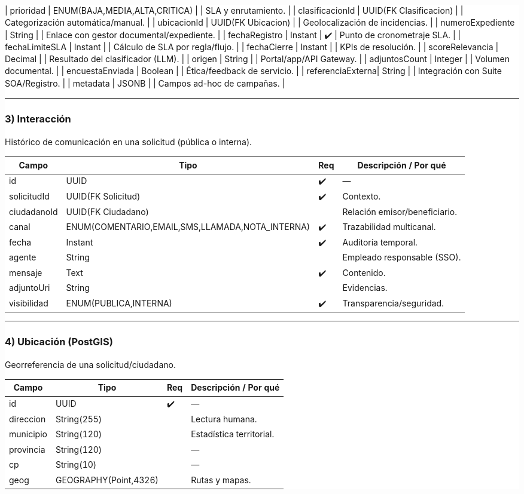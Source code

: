 | prioridad        | ENUM(BAJA,MEDIA,ALTA,CRITICA)     |     | SLA y enrutamiento.                                            |
| clasificacionId  | UUID(FK Clasificacion)             |     | Categorización automática/manual.                               |
| ubicacionId      | UUID(FK Ubicacion)                 |     | Geolocalización de incidencias.                                 |
| numeroExpediente | String                             |     | Enlace con gestor documental/expediente.                       |
| fechaRegistro    | Instant                            | ✔️  | Punto de cronometraje SLA.                                     |
| fechaLimiteSLA   | Instant                            |     | Cálculo de SLA por regla/flujo.                                 |
| fechaCierre      | Instant                            |     | KPIs de resolución.                                            |
| scoreRelevancia  | Decimal                            |     | Resultado del clasificador (LLM).                               |
| origen           | String                             |     | Portal/app/API Gateway.                                        |
| adjuntosCount    | Integer                            |     | Volumen documental.                                            |
| encuestaEnviada  | Boolean                            |     | Ética/feedback de servicio.                                     |
| referenciaExterna| String                             |     | Integración con Suite SOA/Registro.                             |
| metadata         | JSONB                              |     | Campos ad-hoc de campañas.                                     |

---

### 3) Interacción
Histórico de comunicación en una solicitud (pública o interna).

| Campo       | Tipo                          | Req | Descripción / Por qué                  |
|------------|-------------------------------|-----|--------------------------------------|
| id         | UUID                           | ✔️  | —                                    |
| solicitudId| UUID(FK Solicitud)             | ✔️  | Contexto.                             |
| ciudadanoId| UUID(FK Ciudadano)             |     | Relación emisor/beneficiario.        |
| canal      | ENUM(COMENTARIO,EMAIL,SMS,LLAMADA,NOTA_INTERNA) | ✔️ | Trazabilidad multicanal.             |
| fecha      | Instant                        | ✔️  | Auditoría temporal.                  |
| agente     | String                         |     | Empleado responsable (SSO).          |
| mensaje    | Text                           | ✔️  | Contenido.                           |
| adjuntoUri | String                         |     | Evidencias.                          |
| visibilidad| ENUM(PUBLICA,INTERNA)         | ✔️  | Transparencia/seguridad.             |

---

### 4) Ubicación (PostGIS)
Georreferencia de una solicitud/ciudadano.

| Campo      | Tipo                    | Req | Descripción / Por qué          |
|-----------|-------------------------|-----|-------------------------------|
| id        | UUID                    | ✔️  | —                             |
| direccion | String(255)             |     | Lectura humana.               |
| municipio | String(120)             |     | Estadística territorial.      |
| provincia | String(120)             |     | —                             |
| cp        | String(10)              |     | —                             |
| geog      | GEOGRAPHY(Point,4326)   |     | Rutas y mapas.                |